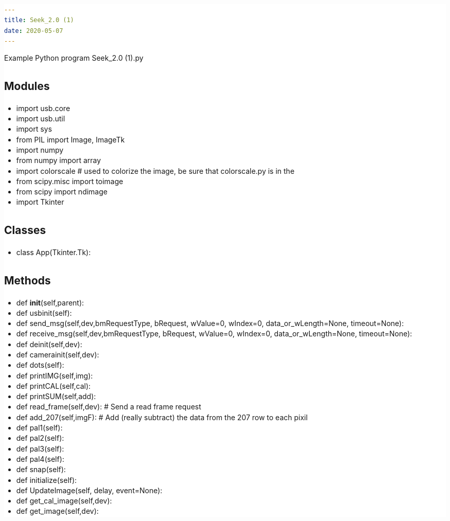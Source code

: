 ```yaml
---
title: Seek_2.0 (1)
date: 2020-05-07
---
```

Example Python program Seek_2.0 (1).py

## Modules

* import usb.core
* import usb.util
* import sys
* from PIL import Image, ImageTk
* import numpy
* from numpy import array
* import colorscale # used to colorize the image, be sure that colorscale.py is in the
* from scipy.misc import toimage
* from scipy import ndimage
* import Tkinter

## Classes

* class App(Tkinter.Tk):

## Methods

* def __init__(self,parent):
* def usbinit(self):
* def send_msg(self,dev,bmRequestType, bRequest, wValue=0, wIndex=0, data_or_wLength=None, timeout=None):
* def receive_msg(self,dev,bmRequestType, bRequest, wValue=0, wIndex=0, data_or_wLength=None, timeout=None):
* def deinit(self,dev):
* def camerainit(self,dev):
* def dots(self):
* def printIMG(self,img):
* def printCAL(self,cal):
* def printSUM(self,add):
* def read_frame(self,dev): # Send a read frame request
* def add_207(self,imgF):  # Add (really subtract) the data from the 207 row to each pixil
* def pal1(self):
* def pal2(self):
* def pal3(self):
* def pal4(self):
* def snap(self):
* def initialize(self):
* def UpdateImage(self, delay, event=None):
* def get_cal_image(self,dev):
* def get_image(self,dev):
